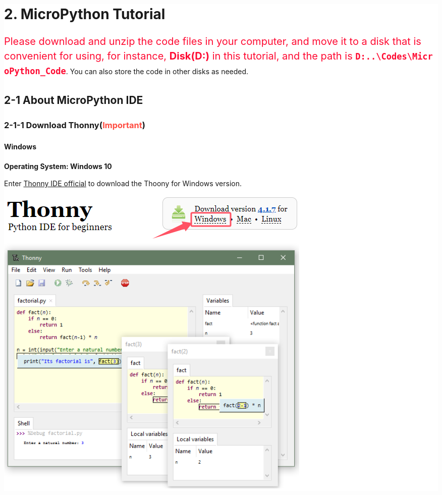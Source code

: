 # 2. MicroPython Tutorial

<span style="color: rgb(2550, 10, 50);"><span style="font-size: 20px;">Please download and unzip the code files in your computer, and move it to a disk that is convenient for using, for instance, **Disk(D:)** in this tutorial, and the path is **`D:..\Codes\MicroPython_Code`**</span></span>. You can also store the code in other disks as needed.

## 2-1 About MicroPython IDE

### 2-1-1 Download Thonny(<span style="color: rgb(255, 76, 65);">Important</span>)

#### Windows

**Operating System: Windows 10**

Enter [Thonny IDE official](https://thonny.org) to download the Thoony for Windows version. 

![Img](./media/img-20241226141144.png)
